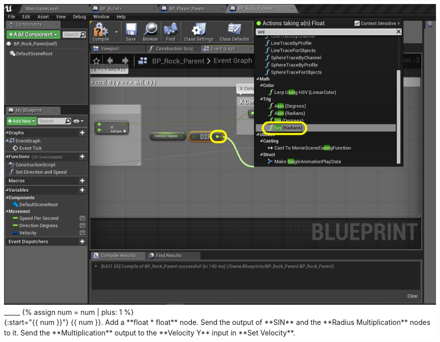 <img src="images/SinRadiansNodeRockParent.jpg"  class= "img-fluid"  alt="Create new sprite with button">  
</div>
</div>
_____ 
{% assign num = num | plus: 1 %}
<div class = "row">
<div class="col-12 col-lg-4 col align-self-center">
<div markdown = "1">
{:start="{{ num }}"}
{{ num }}. Add a **float * float** node.  Send the output of **SIN** and the **Radius Multiplication** nodes to it.  Send the **Multiplication** output to the **Velocity Y** input in **Set Velocity**.
</div>
</div>
<div class="col-12 col-lg-8">